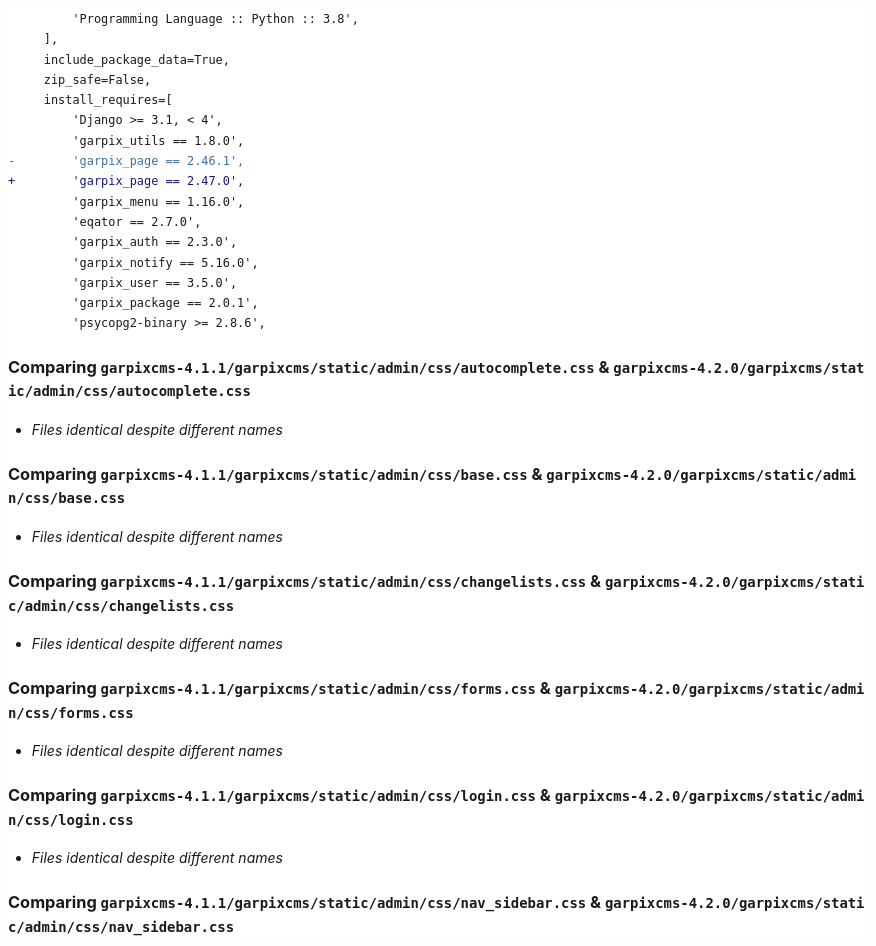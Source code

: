 ```diff
         'Programming Language :: Python :: 3.8',
     ],
     include_package_data=True,
     zip_safe=False,
     install_requires=[
         'Django >= 3.1, < 4',
         'garpix_utils == 1.8.0',
-        'garpix_page == 2.46.1',
+        'garpix_page == 2.47.0',
         'garpix_menu == 1.16.0',
         'eqator == 2.7.0',
         'garpix_auth == 2.3.0',
         'garpix_notify == 5.16.0',
         'garpix_user == 3.5.0',
         'garpix_package == 2.0.1',
         'psycopg2-binary >= 2.8.6',
```

### Comparing `garpixcms-4.1.1/garpixcms/static/admin/css/autocomplete.css` & `garpixcms-4.2.0/garpixcms/static/admin/css/autocomplete.css`

 * *Files identical despite different names*

### Comparing `garpixcms-4.1.1/garpixcms/static/admin/css/base.css` & `garpixcms-4.2.0/garpixcms/static/admin/css/base.css`

 * *Files identical despite different names*

### Comparing `garpixcms-4.1.1/garpixcms/static/admin/css/changelists.css` & `garpixcms-4.2.0/garpixcms/static/admin/css/changelists.css`

 * *Files identical despite different names*

### Comparing `garpixcms-4.1.1/garpixcms/static/admin/css/forms.css` & `garpixcms-4.2.0/garpixcms/static/admin/css/forms.css`

 * *Files identical despite different names*

### Comparing `garpixcms-4.1.1/garpixcms/static/admin/css/login.css` & `garpixcms-4.2.0/garpixcms/static/admin/css/login.css`

 * *Files identical despite different names*

### Comparing `garpixcms-4.1.1/garpixcms/static/admin/css/nav_sidebar.css` & `garpixcms-4.2.0/garpixcms/static/admin/css/nav_sidebar.css`
